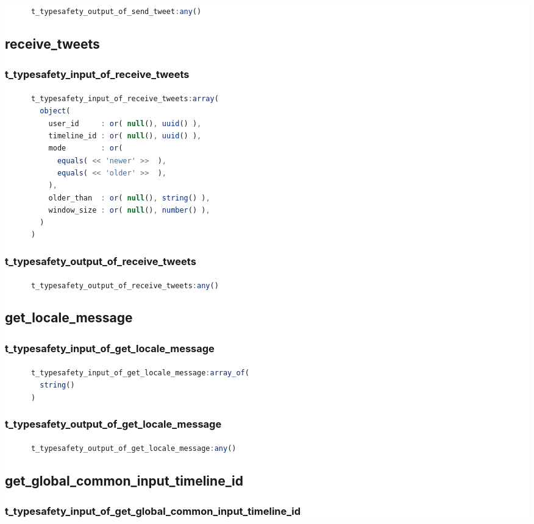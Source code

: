 ```javascript
      t_typesafety_output_of_send_tweet:any()
```

## receive\_tweets

### t\_typesafety\_input\_of\_receive\_tweets ###

```javascript
      t_typesafety_input_of_receive_tweets:array(
        object(
          user_id     : or( null(), uuid() ),
          timeline_id : or( null(), uuid() ),
          mode        : or(
            equals( << 'newer' >>  ),
            equals( << 'older' >>  ),
          ),
          older_than  : or( null(), string() ),
          window_size : or( null(), number() ),
        )
      )
```

### t\_typesafety\_output\_of\_receive\_tweets ###

```javascript
      t_typesafety_output_of_receive_tweets:any()

```

## get\_locale\_message

### t\_typesafety\_input\_of\_get\_locale\_message ###

```javascript
      t_typesafety_input_of_get_locale_message:array_of(
        string()
      )

```

### t\_typesafety\_output\_of\_get\_locale\_message ###

```javascript
      t_typesafety_output_of_get_locale_message:any()

```

## get\_global\_common\_input\_timeline\_id

### t\_typesafety\_input\_of\_get\_global\_common\_input\_timeline\_id ###
